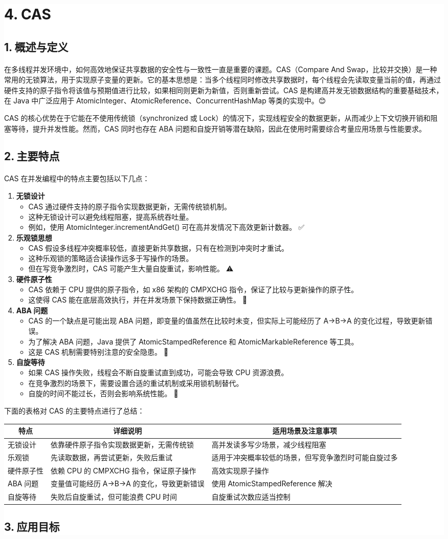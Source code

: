 # 4. CAS

## 1. 概述与定义

在多线程并发环境中，如何高效地保证共享数据的安全性与一致性一直是重要的课题。CAS（Compare And Swap，比较并交换）是一种常用的无锁算法，用于实现原子变量的更新。它的基本思想是：当多个线程同时修改共享数据时，每个线程会先读取变量当前的值，再通过硬件支持的原子指令将该值与预期值进行比较，如果相同则更新为新值，否则重新尝试。CAS 是构建高并发无锁数据结构的重要基础技术，在 Java 中广泛应用于 AtomicInteger、AtomicReference、ConcurrentHashMap 等类的实现中。😊

CAS 的核心优势在于它能在不使用传统锁（synchronized 或 Lock）的情况下，实现线程安全的数据更新，从而减少上下文切换开销和阻塞等待，提升并发性能。然而，CAS 同时也存在 ABA 问题和自旋开销等潜在缺陷，因此在使用时需要综合考量应用场景与性能要求。&#x20;

## 2. 主要特点

CAS 在并发编程中的特点主要包括以下几点：

1. **无锁设计** &#x20;
   - CAS 通过硬件支持的原子指令实现数据更新，无需传统锁机制。 &#x20;
   - 这种无锁设计可以避免线程阻塞，提高系统吞吐量。 &#x20;
   - 例如，使用 AtomicInteger.incrementAndGet() 可在高并发情况下高效更新计数器。 ✅
2. **乐观锁思想** &#x20;
   - CAS 假设多线程冲突概率较低，直接更新共享数据，只有在检测到冲突时才重试。 &#x20;
   - 这种乐观锁的策略适合读操作远多于写操作的场景。 &#x20;
   - 但在写竞争激烈时，CAS 可能产生大量自旋重试，影响性能。 ⚠️
3. **硬件原子性** &#x20;
   - CAS 依赖于 CPU 提供的原子指令，如 x86 架构的 CMPXCHG 指令，保证了比较与更新操作的原子性。 &#x20;
   - 这使得 CAS 能在底层高效执行，并在并发场景下保持数据正确性。 🔧
4. **ABA 问题** &#x20;
   - CAS 的一个缺点是可能出现 ABA 问题，即变量的值虽然在比较时未变，但实际上可能经历了 A→B→A 的变化过程，导致更新错误。 &#x20;
   - 为了解决 ABA 问题，Java 提供了 AtomicStampedReference 和 AtomicMarkableReference 等工具。 &#x20;
   - 这是 CAS 机制需要特别注意的安全隐患。 🚨
5. **自旋等待** &#x20;
   - 如果 CAS 操作失败，线程会不断自旋重试直到成功，可能会导致 CPU 资源浪费。 &#x20;
   - 在竞争激烈的场景下，需要设置合适的重试机制或采用锁机制替代。 &#x20;
   - 自旋的时间不能过长，否则会影响系统性能。 🔄

下面的表格对 CAS 的主要特点进行了总结：

| 特点     | 详细说明                       | 适用场景及注意事项                    |
| ------ | -------------------------- | ---------------------------- |
| 无锁设计   | 依靠硬件原子指令实现数据更新，无需传统锁       | 高并发读多写少场景，减少线程阻塞             |
| 乐观锁    | 先读取数据，再尝试更新，失败后重试          | 适用于冲突概率较低的场景，但写竞争激烈时可能自旋过多   |
| 硬件原子性  | 依赖 CPU 的 CMPXCHG 指令，保证原子操作 | 高效实现原子操作                     |
| ABA 问题 | 变量值可能经历 A→B→A 的变化，导致更新错误   | 使用 AtomicStampedReference 解决 |
| 自旋等待   | 失败后自旋重试，但可能浪费 CPU 时间       | 自旋重试次数应适当控制                  |

## 3. 应用目标
